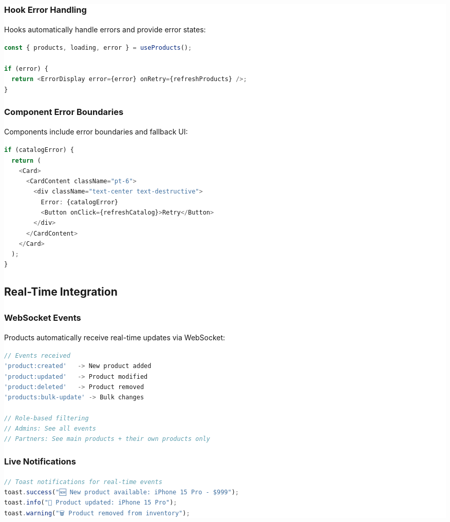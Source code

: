 ### **Hook Error Handling**
Hooks automatically handle errors and provide error states:
```typescript
const { products, loading, error } = useProducts();

if (error) {
  return <ErrorDisplay error={error} onRetry={refreshProducts} />;
}
```

### **Component Error Boundaries**
Components include error boundaries and fallback UI:
```typescript
if (catalogError) {
  return (
    <Card>
      <CardContent className="pt-6">
        <div className="text-center text-destructive">
          Error: {catalogError}
          <Button onClick={refreshCatalog}>Retry</Button>
        </div>
      </CardContent>
    </Card>
  );
}
```

## Real-Time Integration

### **WebSocket Events**
Products automatically receive real-time updates via WebSocket:

```typescript
// Events received
'product:created'   -> New product added
'product:updated'   -> Product modified
'product:deleted'   -> Product removed
'products:bulk-update' -> Bulk changes

// Role-based filtering
// Admins: See all events
// Partners: See main products + their own products only
```

### **Live Notifications**
```typescript
// Toast notifications for real-time events
toast.success("🆕 New product available: iPhone 15 Pro - $999");
toast.info("📝 Product updated: iPhone 15 Pro");
toast.warning("🗑️ Product removed from inventory");
```

